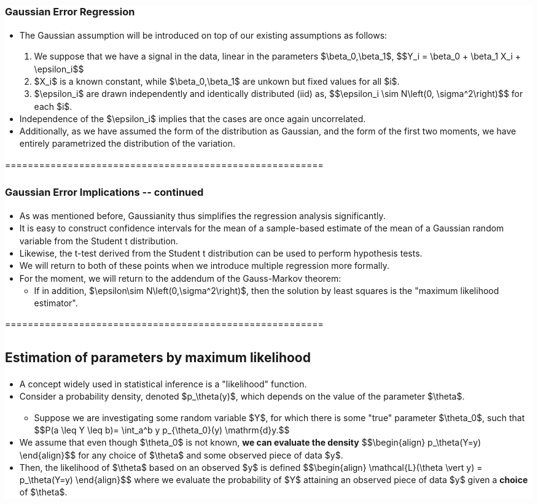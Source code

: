 
<h3>Gaussian Error Regression</h3>

<ul>
  <li>The Gaussian assumption will be introduced on top of our existing assumptions as follows:</li>
  <ol>
    <li>We suppose that we have a signal in the data, linear in the parameters $\beta_0,\beta_1$,
    $$Y_i = \beta_0 + \beta_1 X_i + \epsilon_i$$</li>
    <li>$X_i$ is a known constant, while $\beta_0,\beta_1$ are unkown but fixed values for all $i$.</li>
    <li>$\epsilon_i$ are drawn independently and identically distributed (iid) as,
    $$\epsilon_i \sim N\left(0, \sigma^2\right)$$
    for each $i$.</li>
  </ol>
<li>Independence of the $\epsilon_i$ implies that the cases are once again uncorrelated.</li>
<li>Additionally, as we have assumed the form of the distribution as Gaussian, and the form of the first two moments, we have entirely parametrized the distribution of the variation.</li>
</ul>



========================================================


<h3>Gaussian Error Implications -- continued</h3>

<ul>
  <li>As was mentioned before, Gaussianity thus simplifies the regression analysis significantly.</li>
  <li> It is easy to construct confidence intervals for the mean of a sample-based estimate of the mean of a Gaussian random variable from the Student t distribution.</li>
  <li> Likewise, the t-test derived from the Student t distribution can be used to perform hypothesis tests.</li>
  <li>We will return to both of these points when we introduce multiple regression more formally.</li>
  <li> For the moment, we will return to the addendum of the Gauss-Markov theorem:
  <ul>
    <li>If in addition, $\epsilon\sim N\left(0,\sigma^2\right)$, then the solution by least squares is the "maximum likelihood estimator".</li>
  </ul>
  </li>
</ul>

========================================================


<h2>Estimation of parameters by maximum likelihood</h2>

<ul>
  <li> A concept widely used in statistical inference is a "likelihood" function.</li>
  <li>Consider a probability density, denoted $p_\theta(y)$, which depends on the value of the parameter $\theta$.</li> 
  <ul>
    <li>Suppose we are investigating some random variable $Y$, for which there is some "true" parameter $\theta_0$, such that 
    $$P(a \leq Y \leq b)= \int_a^b y p_{\theta_0}(y) \mathrm{d}y.$$</li>
  </ul>
  <li>We assume that even though $\theta_0$ is not known, <b>we can evaluate the density</b>
 $$\begin{align}
  p_\theta(Y=y)
 \end{align}$$
 for any choice of $\theta$ and some observed piece of data $y$.
 </li>
 <li>Then, the likelihood of $\theta$ based on an observed $y$ is defined
 $$\begin{align}
 \mathcal{L}(\theta \vert y) = p_\theta(Y=y)
 \end{align}$$
 where we evaluate the probability of $Y$ attaining an observed piece of data $y$ given a <b>choice</b> of $\theta$.</li>